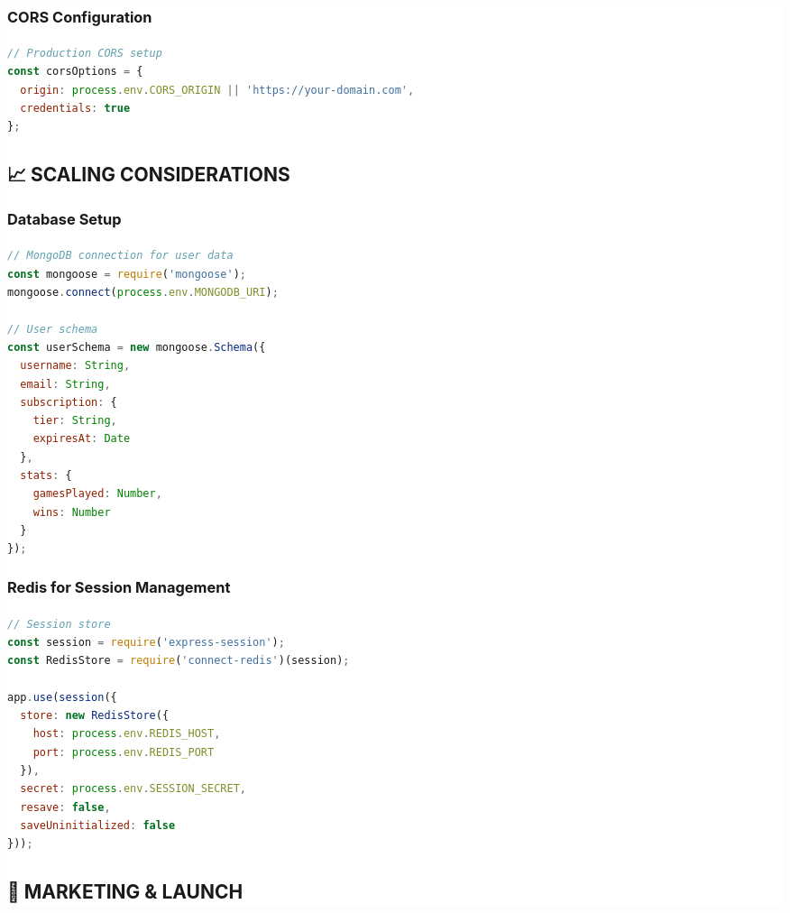### CORS Configuration
```javascript
// Production CORS setup
const corsOptions = {
  origin: process.env.CORS_ORIGIN || 'https://your-domain.com',
  credentials: true
};
```

## 📈 SCALING CONSIDERATIONS

### Database Setup
```javascript
// MongoDB connection for user data
const mongoose = require('mongoose');
mongoose.connect(process.env.MONGODB_URI);

// User schema
const userSchema = new mongoose.Schema({
  username: String,
  email: String,
  subscription: {
    tier: String,
    expiresAt: Date
  },
  stats: {
    gamesPlayed: Number,
    wins: Number
  }
});
```

### Redis for Session Management
```javascript
// Session store
const session = require('express-session');
const RedisStore = require('connect-redis')(session);

app.use(session({
  store: new RedisStore({
    host: process.env.REDIS_HOST,
    port: process.env.REDIS_PORT
  }),
  secret: process.env.SESSION_SECRET,
  resave: false,
  saveUninitialized: false
}));
```

## 🎯 MARKETING & LAUNCH
